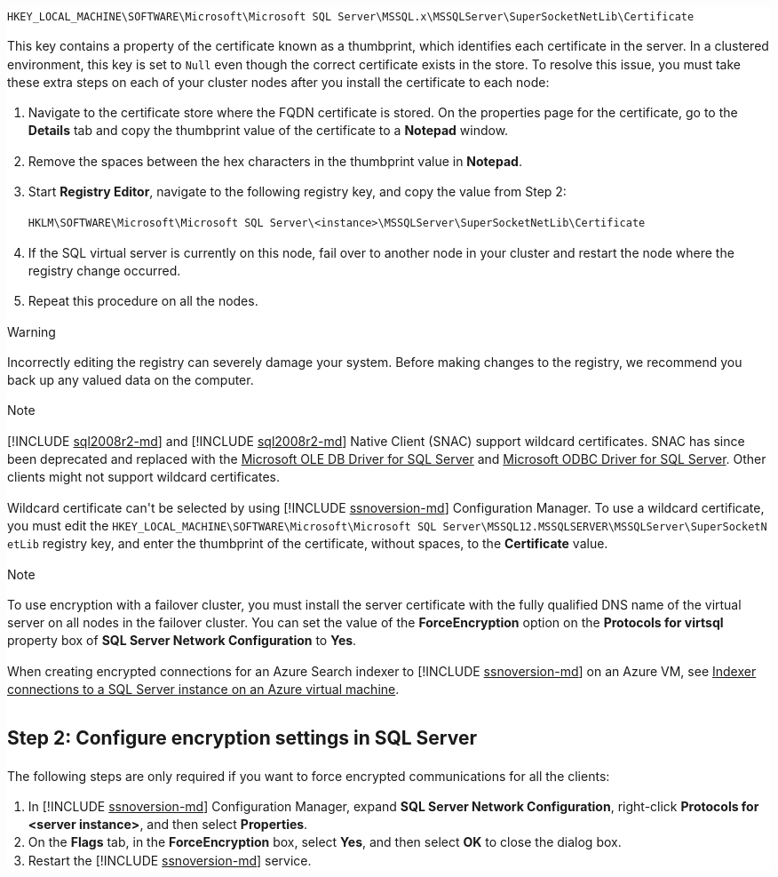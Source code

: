 `HKEY_LOCAL_MACHINE\SOFTWARE\Microsoft\Microsoft SQL Server\MSSQL.x\MSSQLServer\SuperSocketNetLib\Certificate`

This key contains a property of the certificate known as a thumbprint, which identifies each certificate in the server. In a clustered environment, this key is set to `Null` even though the correct certificate exists in the store. To resolve this issue, you must take these extra steps on each of your cluster nodes after you install the certificate to each node:

1. Navigate to the certificate store where the FQDN certificate is stored. On the properties page for the certificate, go to the **Details** tab and copy the thumbprint value of the certificate to a **Notepad** window.
1. Remove the spaces between the hex characters in the thumbprint value in **Notepad**.
1. Start **Registry Editor**, navigate to the following registry key, and copy the value from Step 2:

   `HKLM\SOFTWARE\Microsoft\Microsoft SQL Server\<instance>\MSSQLServer\SuperSocketNetLib\Certificate`

1. If the SQL virtual server is currently on this node, fail over to another node in your cluster and restart the node where the registry change occurred.
1. Repeat this procedure on all the nodes.

> [!WARNING]  
> Incorrectly editing the registry can severely damage your system. Before making changes to the registry, we recommend you back up any valued data on the computer.

> [!NOTE]  
> [!INCLUDE [sql2008r2-md](../../includes/sql2008r2-md.md)] and [!INCLUDE [sql2008r2-md](../../includes/sql2008r2-md.md)] Native Client (SNAC) support wildcard certificates. SNAC has since been deprecated and replaced with the [Microsoft OLE DB Driver for SQL Server](../../connect/oledb/oledb-driver-for-sql-server.md) and [Microsoft ODBC Driver for SQL Server](../../connect/odbc/microsoft-odbc-driver-for-sql-server.md). Other clients might not support wildcard certificates.

Wildcard certificate can't be selected by using [!INCLUDE [ssnoversion-md](../../includes/ssnoversion-md.md)] Configuration Manager. To use a wildcard certificate, you must edit the `HKEY_LOCAL_MACHINE\SOFTWARE\Microsoft\Microsoft SQL Server\MSSQL12.MSSQLSERVER\MSSQLServer\SuperSocketNetLib` registry key, and enter the thumbprint of the certificate, without spaces, to the **Certificate** value.

> [!NOTE]  
> To use encryption with a failover cluster, you must install the server certificate with the fully qualified DNS name of the virtual server on all nodes in the failover cluster. You can set the value of the **ForceEncryption** option on the **Protocols for virtsql** property box of **SQL Server Network Configuration** to **Yes**.

When creating encrypted connections for an Azure Search indexer to [!INCLUDE [ssnoversion-md](../../includes/ssnoversion-md.md)] on an Azure VM, see [Indexer connections to a SQL Server instance on an Azure virtual machine](/azure/search/search-howto-connecting-azure-sql-iaas-to-azure-search-using-indexers).

## Step 2: Configure encryption settings in SQL Server

The following steps are only required if you want to force encrypted communications for all the clients:

1. In [!INCLUDE [ssnoversion-md](../../includes/ssnoversion-md.md)] Configuration Manager, expand **SQL Server Network Configuration**, right-click **Protocols for \<server instance>**, and then select **Properties**.
1. On the **Flags** tab, in the **ForceEncryption** box, select **Yes**, and then select **OK** to close the dialog box.
1. Restart the [!INCLUDE [ssnoversion-md](../../includes/ssnoversion-md.md)] service.
